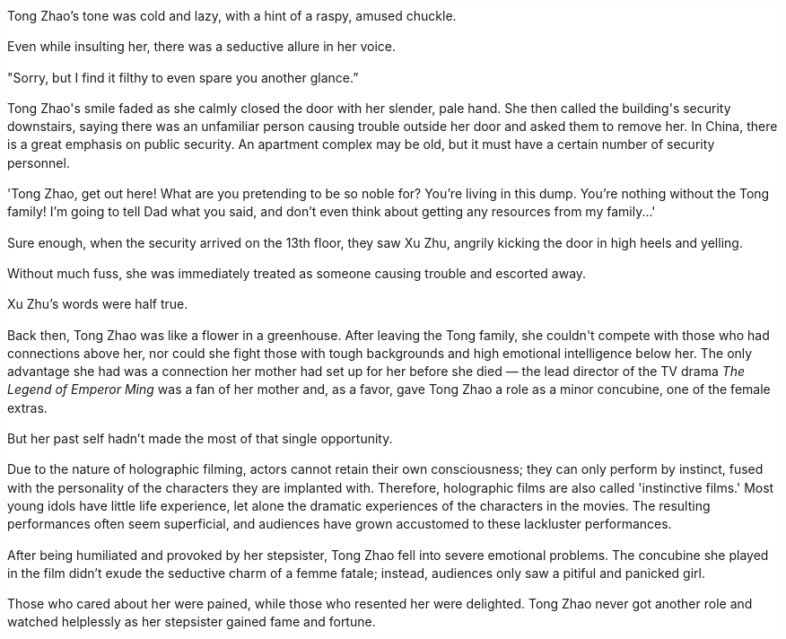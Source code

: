 Tong Zhao’s tone was cold and lazy, with a hint of a raspy, amused chuckle.
 

 
Even while insulting her, there was a seductive allure in her voice.
 

 
"Sorry, but I find it filthy to even spare you another glance.”
 

 
Tong Zhao's smile faded as she calmly closed the door with her slender, pale hand. She then called the building's security downstairs, saying there was an unfamiliar person causing trouble outside her door and asked them to remove her. In China, there is a great emphasis on public security. An apartment complex may be old, but it must have a certain number of security personnel.
 

 
'Tong Zhao, get out here! What are you pretending to be so noble for? You’re living in this dump. You’re nothing without the Tong family! I’m going to tell Dad what you said, and don’t even think about getting any resources from my family...'
 

 
Sure enough, when the security arrived on the 13th floor, they saw Xu Zhu, angrily kicking the door in high heels and yelling.
 

 
Without much fuss, she was immediately treated as someone causing trouble and escorted away.
 

 
Xu Zhu’s words were half true.
 

 
Back then, Tong Zhao was like a flower in a greenhouse. After leaving the Tong family, she couldn't compete with those who had connections above her, nor could she fight those with tough backgrounds and high emotional intelligence below her. The only advantage she had was a connection her mother had set up for her before she died — the lead director of the TV drama *The Legend of Emperor Ming* was a fan of her mother and, as a favor, gave Tong Zhao a role as a minor concubine, one of the female extras.
 

 
But her past self hadn’t made the most of that single opportunity.
 

 
Due to the nature of holographic filming, actors cannot retain their own consciousness; they can only perform by instinct, fused with the personality of the characters they are implanted with. Therefore, holographic films are also called 'instinctive films.' Most young idols have little life experience, let alone the dramatic experiences of the characters in the movies. The resulting performances often seem superficial, and audiences have grown accustomed to these lackluster performances.
 

 
After being humiliated and provoked by her stepsister, Tong Zhao fell into severe emotional problems. The concubine she played in the film didn’t exude the seductive charm of a femme fatale; instead, audiences only saw a pitiful and panicked girl.
 

 
Those who cared about her were pained, while those who resented her were delighted. Tong Zhao never got another role and watched helplessly as her stepsister gained fame and fortune.
 